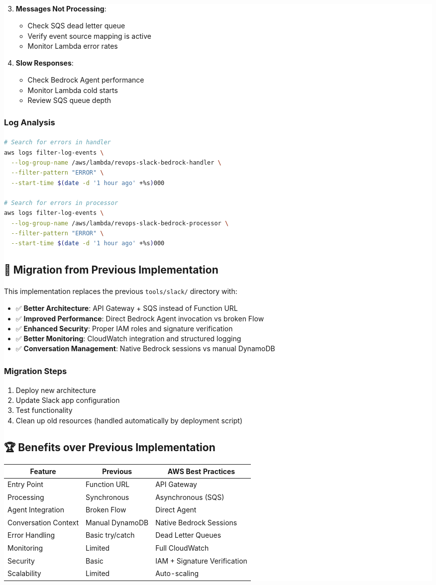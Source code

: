 3. **Messages Not Processing**:
   - Check SQS dead letter queue
   - Verify event source mapping is active
   - Monitor Lambda error rates

4. **Slow Responses**:
   - Check Bedrock Agent performance
   - Monitor Lambda cold starts
   - Review SQS queue depth

### Log Analysis

```bash
# Search for errors in handler
aws logs filter-log-events \
  --log-group-name /aws/lambda/revops-slack-bedrock-handler \
  --filter-pattern "ERROR" \
  --start-time $(date -d '1 hour ago' +%s)000

# Search for errors in processor
aws logs filter-log-events \
  --log-group-name /aws/lambda/revops-slack-bedrock-processor \
  --filter-pattern "ERROR" \
  --start-time $(date -d '1 hour ago' +%s)000
```

## 🔄 Migration from Previous Implementation

This implementation replaces the previous `tools/slack/` directory with:

- ✅ **Better Architecture**: API Gateway + SQS instead of Function URL
- ✅ **Improved Performance**: Direct Bedrock Agent invocation vs broken Flow
- ✅ **Enhanced Security**: Proper IAM roles and signature verification
- ✅ **Better Monitoring**: CloudWatch integration and structured logging
- ✅ **Conversation Management**: Native Bedrock sessions vs manual DynamoDB

### Migration Steps

1. Deploy new architecture
2. Update Slack app configuration
3. Test functionality
4. Clean up old resources (handled automatically by deployment script)

## 🏆 Benefits over Previous Implementation

| Feature | Previous | AWS Best Practices |
|---------|----------|-------------------|
| Entry Point | Function URL | API Gateway |
| Processing | Synchronous | Asynchronous (SQS) |
| Agent Integration | Broken Flow | Direct Agent |
| Conversation Context | Manual DynamoDB | Native Bedrock Sessions |
| Error Handling | Basic try/catch | Dead Letter Queues |
| Monitoring | Limited | Full CloudWatch |
| Security | Basic | IAM + Signature Verification |
| Scalability | Limited | Auto-scaling |
